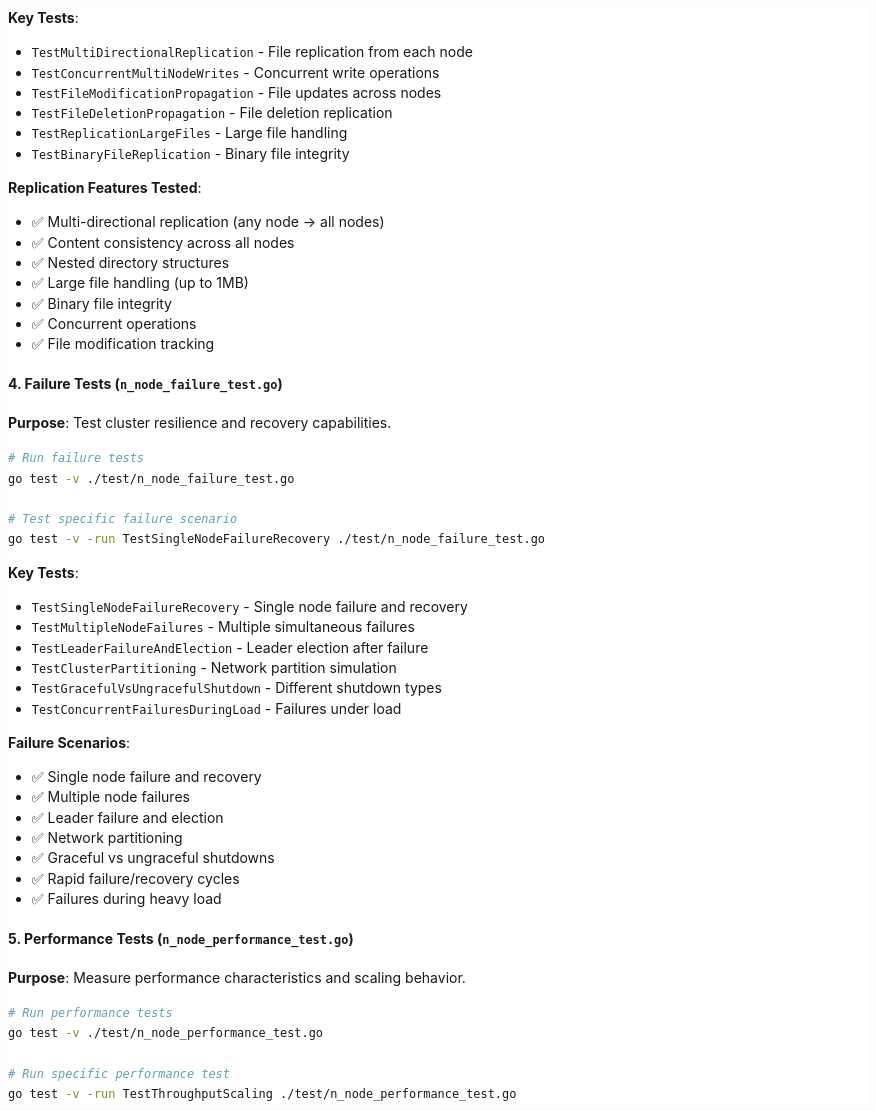 **Key Tests**:
- `TestMultiDirectionalReplication` - File replication from each node
- `TestConcurrentMultiNodeWrites` - Concurrent write operations
- `TestFileModificationPropagation` - File updates across nodes
- `TestFileDeletionPropagation` - File deletion replication
- `TestReplicationLargeFiles` - Large file handling
- `TestBinaryFileReplication` - Binary file integrity

**Replication Features Tested**:
- ✅ Multi-directional replication (any node → all nodes)
- ✅ Content consistency across all nodes
- ✅ Nested directory structures
- ✅ Large file handling (up to 1MB)
- ✅ Binary file integrity
- ✅ Concurrent operations
- ✅ File modification tracking

#### 4. Failure Tests (`n_node_failure_test.go`)

**Purpose**: Test cluster resilience and recovery capabilities.

```bash
# Run failure tests
go test -v ./test/n_node_failure_test.go

# Test specific failure scenario
go test -v -run TestSingleNodeFailureRecovery ./test/n_node_failure_test.go
```

**Key Tests**:
- `TestSingleNodeFailureRecovery` - Single node failure and recovery
- `TestMultipleNodeFailures` - Multiple simultaneous failures
- `TestLeaderFailureAndElection` - Leader election after failure
- `TestClusterPartitioning` - Network partition simulation
- `TestGracefulVsUngracefulShutdown` - Different shutdown types
- `TestConcurrentFailuresDuringLoad` - Failures under load

**Failure Scenarios**:
- ✅ Single node failure and recovery
- ✅ Multiple node failures
- ✅ Leader failure and election
- ✅ Network partitioning
- ✅ Graceful vs ungraceful shutdowns
- ✅ Rapid failure/recovery cycles
- ✅ Failures during heavy load

#### 5. Performance Tests (`n_node_performance_test.go`)

**Purpose**: Measure performance characteristics and scaling behavior.

```bash
# Run performance tests
go test -v ./test/n_node_performance_test.go

# Run specific performance test
go test -v -run TestThroughputScaling ./test/n_node_performance_test.go
```
